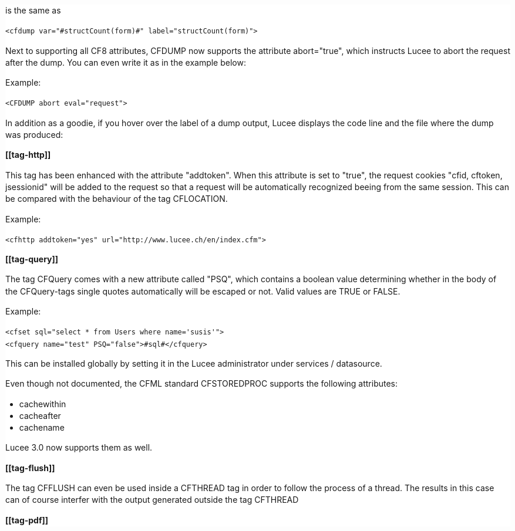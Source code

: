 is the same as

```lucee
<cfdump var="#structCount(form)#" label="structCount(form)">
```

Next to supporting all CF8 attributes, CFDUMP now supports the attribute abort="true", which instructs Lucee to abort the request after the dump. You can even write it as in the example below:

Example:

```lucee
<CFDUMP abort eval="request">
```

In addition as a goodie, if you hover over the label of a dump output, Lucee displays the code line and the file where the dump was produced:

**[[tag-http]]**

This tag has been enhanced with the attribute "addtoken". When this attribute is set to "true", the request cookies "cfid, cftoken, jsessionid" will be added to the request so that a request will be automatically recognized beeing from the same session. This can be compared with the behaviour of the tag CFLOCATION.

Example:

```lucee
<cfhttp addtoken="yes" url="http://www.lucee.ch/en/index.cfm">
```

**[[tag-query]]**

The tag CFQuery comes with a new attribute called "PSQ", which contains a boolean value determining whether in the body of the CFQuery-tags single quotes automatically will be escaped or not. Valid values are TRUE or FALSE.

Example:

```lucee
<cfset sql="select * from Users where name='susis'">
<cfquery name="test" PSQ="false">#sql#</cfquery>
```

This can be installed globally by setting it in the Lucee administrator under services / datasource.

Even though not documented, the CFML standard CFSTOREDPROC supports the following attributes:

* cachewithin
* cacheafter
* cachename

Lucee 3.0 now supports them as well.

**[[tag-flush]]**

The tag CFFLUSH can even be used inside a CFTHREAD tag in order to follow the process of a thread. The results in this case can of course interfer with the output generated outside the tag CFTHREAD

**[[tag-pdf]]**

